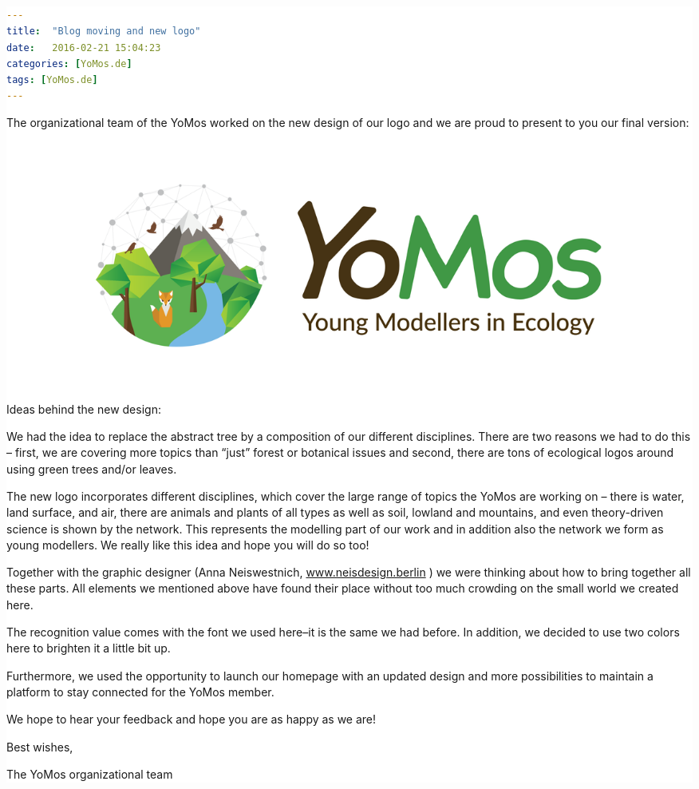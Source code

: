 ```yaml
---
title:  "Blog moving and new logo"
date:   2016-02-21 15:04:23
categories: [YoMos.de]
tags: [YoMos.de]
---
```

<p>The organizational team of the YoMos worked on the new design of our logo and we are proud to present to you our final version:</p>

<figure>
<a href="/images/YoMos-Logo-Querformat.png"><img src="/images/YoMos-Logo-Querformat.png" width="100%" alt="" /></a>
</figure>

<p>Ideas behind the new design:</p>

<p>We had the idea to replace the abstract tree by a composition of our different disciplines. There are two reasons we had to do this – first, we are covering more topics than “just” forest or botanical issues and second, there are tons of ecological logos around using green trees and/or leaves.</p>

<p>The new logo incorporates different disciplines, which cover the large range of topics the YoMos are working on – there is water, land surface, and air, there are animals and plants of all types as well as soil, lowland and mountains, and even theory-driven science is shown by the network. This represents the modelling part of our work and in addition also the network we form as young modellers. We really like this idea and hope you will do so too!</p>

<p>Together with the graphic designer (Anna Neiswestnich, <a href="www.neisdesign.berlin">www.neisdesign.berlin</a> ) we were thinking about how to bring together all these parts. All elements we mentioned above have found their place without too much crowding on the small world we created here.</p>

<p>The recognition value comes with the font we used here–it is the same we had before. In addition, we decided to use two colors here to brighten it a little bit up.</p>

<p>Furthermore, we used the opportunity to launch our homepage with an updated design and more possibilities to maintain a platform to stay connected for the YoMos member.</p>

<p>We hope to hear your feedback and hope you are as happy as we are!</p>

<p>Best wishes, <br>

The YoMos organizational team</p>
